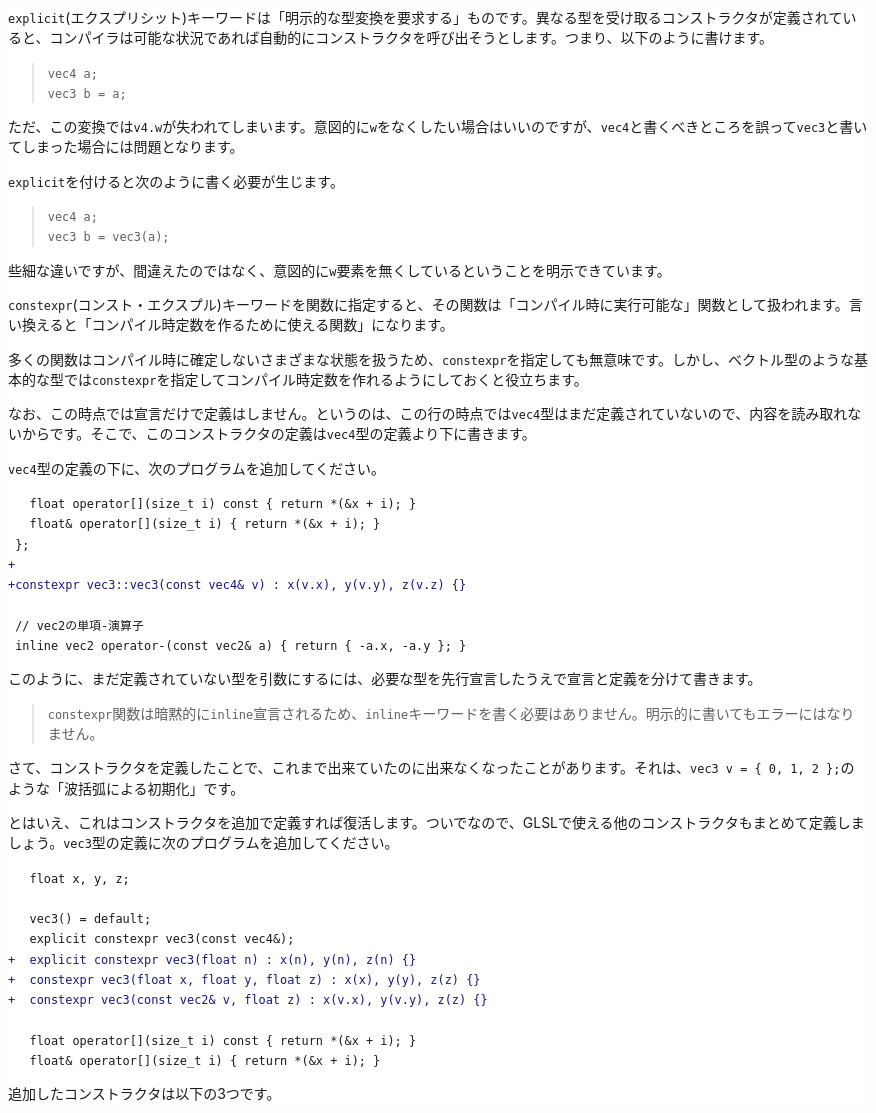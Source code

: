`explicit`(エクスプリシット)キーワードは「明示的な型変換を要求する」ものです。異なる型を受け取るコンストラクタが定義されていると、コンパイラは可能な状況であれば自動的にコンストラクタを呼び出そうとします。つまり、以下のように書けます。

>`vec4 a;`<br>
>`vec3 b = a;`

ただ、この変換では`v4.w`が失われてしまいます。意図的に`w`をなくしたい場合はいいのですが、`vec4`と書くべきところを誤って`vec3`と書いてしまった場合には問題となります。

`explicit`を付けると次のように書く必要が生じます。

>`vec4 a;`<br>
>`vec3 b = vec3(a);`

些細な違いですが、間違えたのではなく、意図的に`w`要素を無くしているということを明示できています。

`constexpr`(コンスト・エクスプル)キーワードを関数に指定すると、その関数は「コンパイル時に実行可能な」関数として扱われます。言い換えると「コンパイル時定数を作るために使える関数」になります。

多くの関数はコンパイル時に確定しないさまざまな状態を扱うため、`constexpr`を指定しても無意味です。しかし、ベクトル型のような基本的な型では`constexpr`を指定してコンパイル時定数を作れるようにしておくと役立ちます。

なお、この時点では宣言だけで定義はしません。というのは、この行の時点では`vec4`型はまだ定義されていないので、内容を読み取れないからです。そこで、このコンストラクタの定義は`vec4`型の定義より下に書きます。

`vec4`型の定義の下に、次のプログラムを追加してください。

```diff
   float operator[](size_t i) const { return *(&x + i); }
   float& operator[](size_t i) { return *(&x + i); }
 };
+
+constexpr vec3::vec3(const vec4& v) : x(v.x), y(v.y), z(v.z) {}

 // vec2の単項-演算子
 inline vec2 operator-(const vec2& a) { return { -a.x, -a.y }; }
```

このように、まだ定義されていない型を引数にするには、必要な型を先行宣言したうえで宣言と定義を分けて書きます。

>`constexpr`関数は暗黙的に`inline`宣言されるため、`inline`キーワードを書く必要はありません。明示的に書いてもエラーにはなりません。

さて、コンストラクタを定義したことで、これまで出来ていたのに出来なくなったことがあります。それは、`vec3 v = { 0, 1, 2 };`のような「波括弧による初期化」です。

とはいえ、これはコンストラクタを追加で定義すれば復活します。ついでなので、GLSLで使える他のコンストラクタもまとめて定義しましょう。`vec3`型の定義に次のプログラムを追加してください。

```diff
   float x, y, z;

   vec3() = default;
   explicit constexpr vec3(const vec4&);
+  explicit constexpr vec3(float n) : x(n), y(n), z(n) {}
+  constexpr vec3(float x, float y, float z) : x(x), y(y), z(z) {}
+  constexpr vec3(const vec2& v, float z) : x(v.x), y(v.y), z(z) {}

   float operator[](size_t i) const { return *(&x + i); }
   float& operator[](size_t i) { return *(&x + i); }
```

追加したコンストラクタは以下の3つです。

